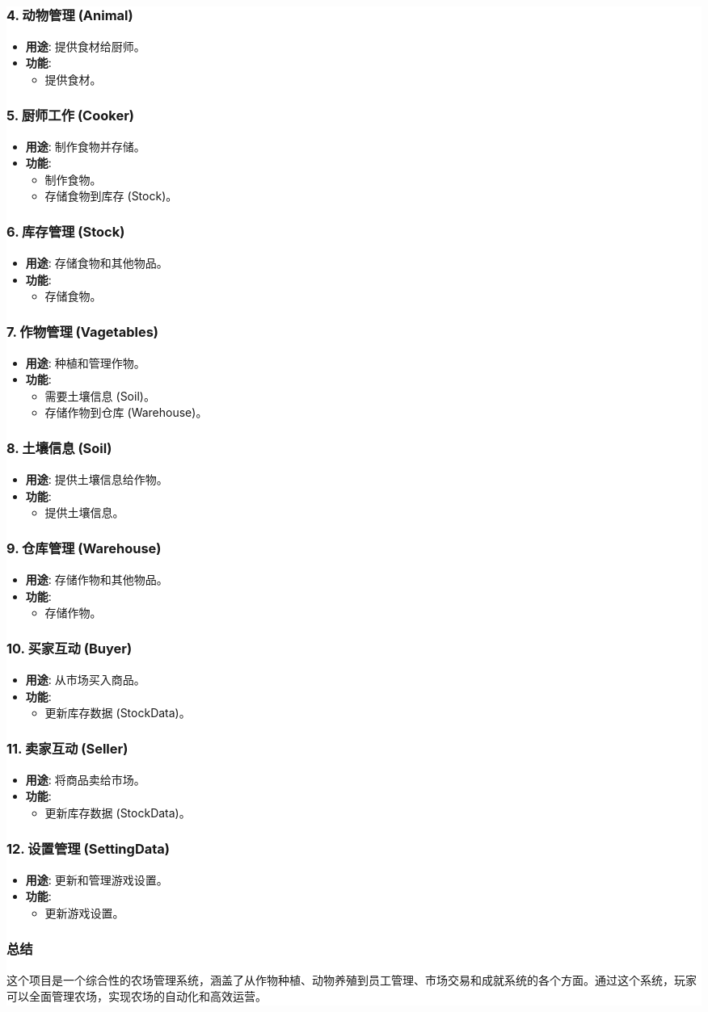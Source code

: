 ### 4. 动物管理 (Animal)
- **用途**: 提供食材给厨师。
- **功能**:
  - 提供食材。

### 5. 厨师工作 (Cooker)
- **用途**: 制作食物并存储。
- **功能**:
  - 制作食物。
  - 存储食物到库存 (Stock)。

### 6. 库存管理 (Stock)
- **用途**: 存储食物和其他物品。
- **功能**:
  - 存储食物。

### 7. 作物管理 (Vagetables)
- **用途**: 种植和管理作物。
- **功能**:
  - 需要土壤信息 (Soil)。
  - 存储作物到仓库 (Warehouse)。

### 8. 土壤信息 (Soil)
- **用途**: 提供土壤信息给作物。
- **功能**:
  - 提供土壤信息。

### 9. 仓库管理 (Warehouse)
- **用途**: 存储作物和其他物品。
- **功能**:
  - 存储作物。

### 10. 买家互动 (Buyer)
- **用途**: 从市场买入商品。
- **功能**:
  - 更新库存数据 (StockData)。

### 11. 卖家互动 (Seller)
- **用途**: 将商品卖给市场。
- **功能**:
  - 更新库存数据 (StockData)。

### 12. 设置管理 (SettingData)
- **用途**: 更新和管理游戏设置。
- **功能**:
  - 更新游戏设置。

### 总结
这个项目是一个综合性的农场管理系统，涵盖了从作物种植、动物养殖到员工管理、市场交易和成就系统的各个方面。通过这个系统，玩家可以全面管理农场，实现农场的自动化和高效运营。
